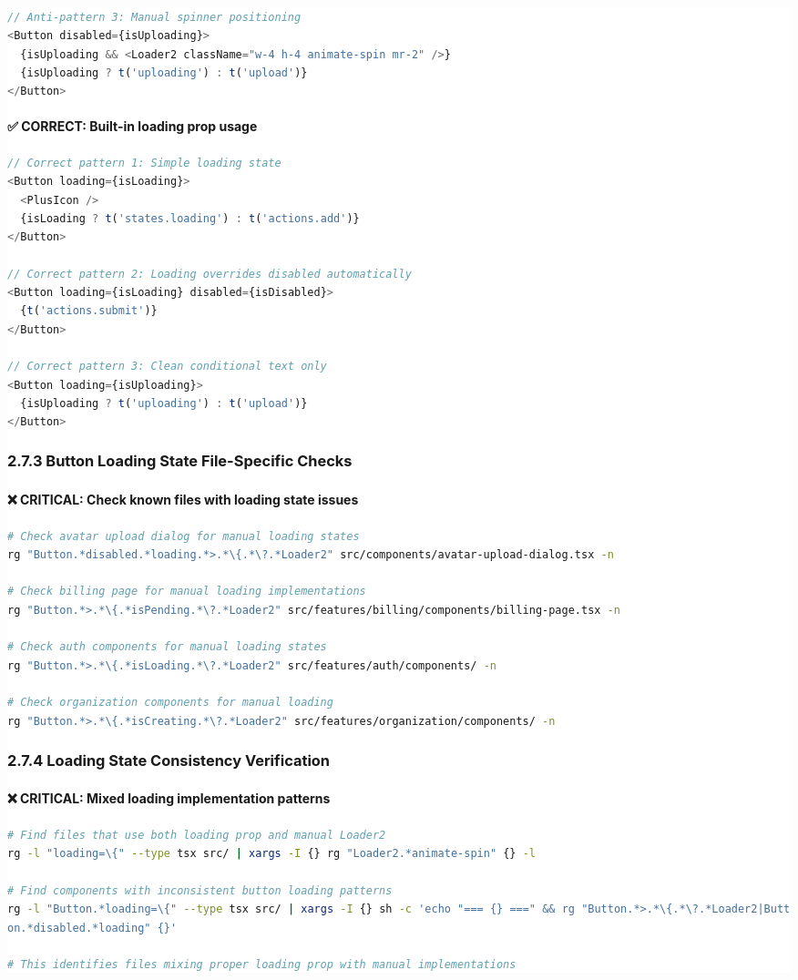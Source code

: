 ```typescript
// Anti-pattern 3: Manual spinner positioning
<Button disabled={isUploading}>
  {isUploading && <Loader2 className="w-4 h-4 animate-spin mr-2" />}
  {isUploading ? t('uploading') : t('upload')}
</Button>
```

#### **✅ CORRECT: Built-in loading prop usage**
```typescript
// Correct pattern 1: Simple loading state
<Button loading={isLoading}>
  <PlusIcon />
  {isLoading ? t('states.loading') : t('actions.add')}
</Button>

// Correct pattern 2: Loading overrides disabled automatically
<Button loading={isLoading} disabled={isDisabled}>
  {t('actions.submit')}
</Button>

// Correct pattern 3: Clean conditional text only
<Button loading={isUploading}>
  {isUploading ? t('uploading') : t('upload')}
</Button>
```

### **2.7.3 Button Loading State File-Specific Checks**

#### **❌ CRITICAL: Check known files with loading state issues**
```bash
# Check avatar upload dialog for manual loading states
rg "Button.*disabled.*loading.*>.*\{.*\?.*Loader2" src/components/avatar-upload-dialog.tsx -n

# Check billing page for manual loading implementations  
rg "Button.*>.*\{.*isPending.*\?.*Loader2" src/features/billing/components/billing-page.tsx -n

# Check auth components for manual loading states
rg "Button.*>.*\{.*isLoading.*\?.*Loader2" src/features/auth/components/ -n

# Check organization components for manual loading
rg "Button.*>.*\{.*isCreating.*\?.*Loader2" src/features/organization/components/ -n
```

### **2.7.4 Loading State Consistency Verification**

#### **❌ CRITICAL: Mixed loading implementation patterns**
```bash
# Find files that use both loading prop and manual Loader2
rg -l "loading=\{" --type tsx src/ | xargs -I {} rg "Loader2.*animate-spin" {} -l

# Find components with inconsistent button loading patterns
rg -l "Button.*loading=\{" --type tsx src/ | xargs -I {} sh -c 'echo "=== {} ===" && rg "Button.*>.*\{.*\?.*Loader2|Button.*disabled.*loading" {}'

# This identifies files mixing proper loading prop with manual implementations
```
